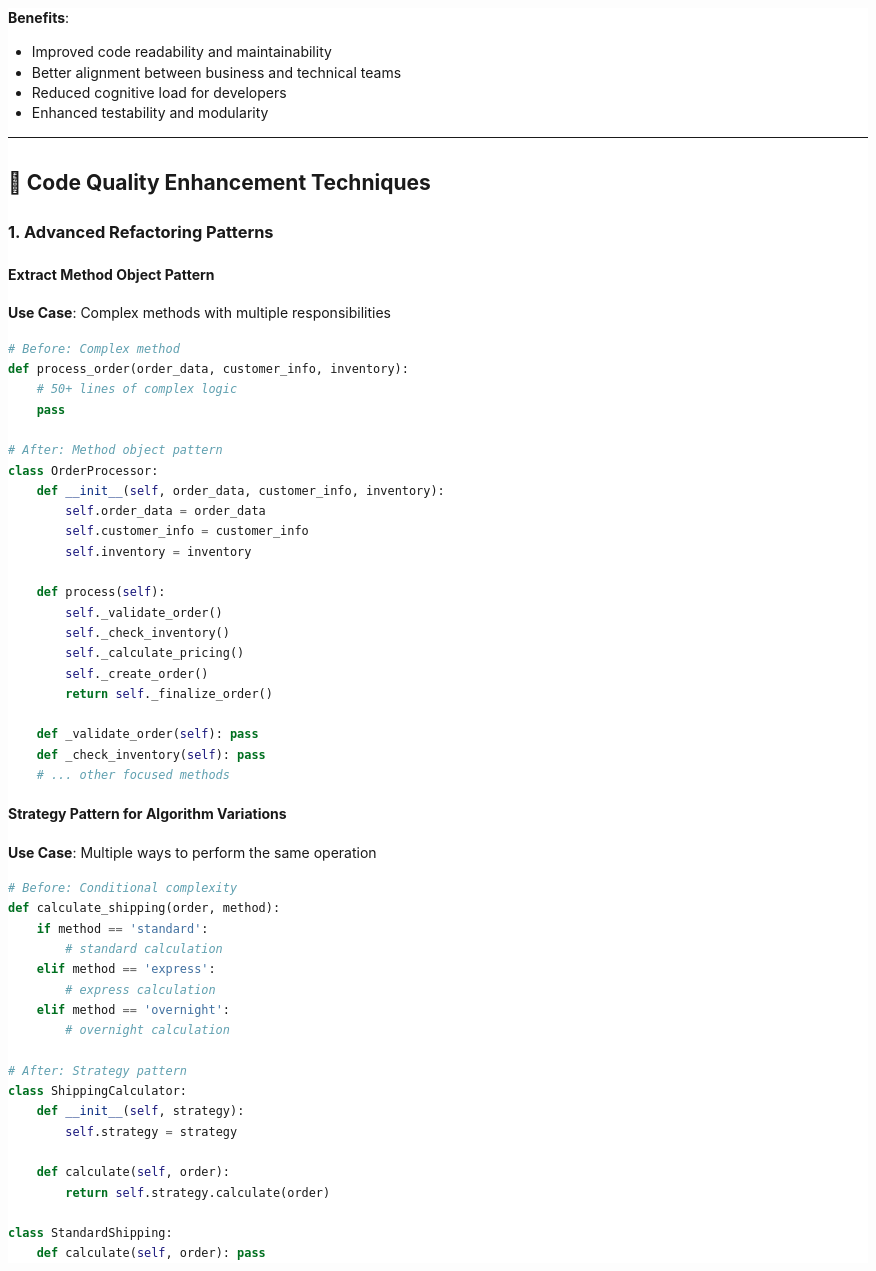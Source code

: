 **Benefits**:
- Improved code readability and maintainability
- Better alignment between business and technical teams
- Reduced cognitive load for developers
- Enhanced testability and modularity

---

## 🔧 Code Quality Enhancement Techniques

### 1. Advanced Refactoring Patterns

#### Extract Method Object Pattern
**Use Case**: Complex methods with multiple responsibilities

```python
# Before: Complex method
def process_order(order_data, customer_info, inventory):
    # 50+ lines of complex logic
    pass

# After: Method object pattern
class OrderProcessor:
    def __init__(self, order_data, customer_info, inventory):
        self.order_data = order_data
        self.customer_info = customer_info
        self.inventory = inventory
    
    def process(self):
        self._validate_order()
        self._check_inventory()
        self._calculate_pricing()
        self._create_order()
        return self._finalize_order()
    
    def _validate_order(self): pass
    def _check_inventory(self): pass
    # ... other focused methods
```

#### Strategy Pattern for Algorithm Variations
**Use Case**: Multiple ways to perform the same operation

```python
# Before: Conditional complexity
def calculate_shipping(order, method):
    if method == 'standard':
        # standard calculation
    elif method == 'express':
        # express calculation
    elif method == 'overnight':
        # overnight calculation

# After: Strategy pattern
class ShippingCalculator:
    def __init__(self, strategy):
        self.strategy = strategy
    
    def calculate(self, order):
        return self.strategy.calculate(order)

class StandardShipping:
    def calculate(self, order): pass

```
